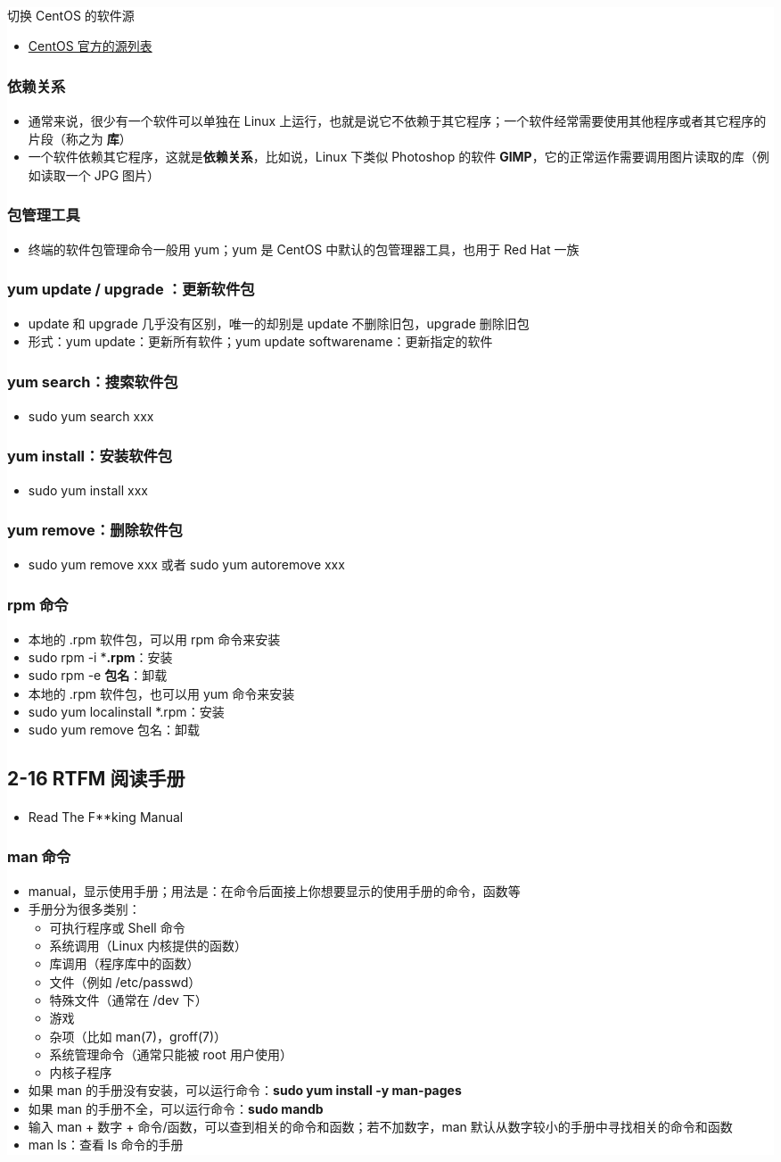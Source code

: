 切换 CentOS 的软件源

- [CentOS 官方的源列表](https://www.centos.org/download/mirrors/)

  

### 依赖关系

- 通常来说，很少有一个软件可以单独在 Linux 上运行，也就是说它不依赖于其它程序；一个软件经常需要使用其他程序或者其它程序的片段（称之为 **库**）
- 一个软件依赖其它程序，这就是**依赖关系**，比如说，Linux 下类似 Photoshop 的软件 **GIMP**，它的正常运作需要调用图片读取的库（例如读取一个 JPG 图片）

### 包管理工具

- 终端的软件包管理命令一般用 yum；yum 是 CentOS 中默认的包管理器工具，也用于 Red Hat 一族

### yum update / upgrade ：更新软件包

- update 和 upgrade 几乎没有区别，唯一的却别是 update 不删除旧包，upgrade 删除旧包
- 形式：yum update：更新所有软件；yum update softwarename：更新指定的软件

### yum search：搜索软件包

- sudo yum search xxx

### yum install：安装软件包

- sudo yum install xxx

### yum remove：删除软件包

- sudo yum remove xxx 或者 sudo yum autoremove xxx

### rpm 命令

- 本地的 .rpm 软件包，可以用 rpm 命令来安装
- sudo rpm -i ***.rpm**：安装
- sudo rpm -e **包名**：卸载
- 本地的 .rpm 软件包，也可以用 yum 命令来安装
- sudo yum localinstall *.rpm：安装
- sudo yum remove 包名：卸载

## 2-16 RTFM 阅读手册

- Read The F**king Manual

### man 命令

- manual，显示使用手册；用法是：在命令后面接上你想要显示的使用手册的命令，函数等
- 手册分为很多类别：
  - 可执行程序或 Shell 命令
  - 系统调用（Linux 内核提供的函数）
  - 库调用（程序库中的函数）
  - 文件（例如 /etc/passwd）
  - 特殊文件（通常在 /dev 下）
  - 游戏
  - 杂项（比如 man(7)，groff(7)）
  - 系统管理命令（通常只能被 root 用户使用）
  - 内核子程序
- 如果 man 的手册没有安装，可以运行命令：**sudo yum install -y man-pages**
- 如果 man 的手册不全，可以运行命令：**sudo mandb**
- 输入 man + 数字 + 命令/函数，可以查到相关的命令和函数；若不加数字，man 默认从数字较小的手册中寻找相关的命令和函数
- man ls：查看 ls 命令的手册
